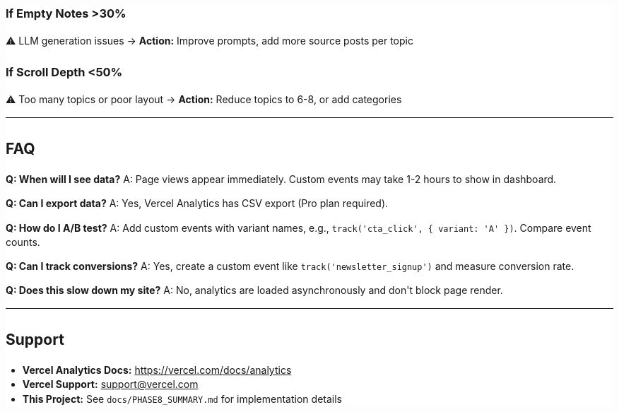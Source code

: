 ### If Empty Notes >30%
⚠️ LLM generation issues
→ **Action:** Improve prompts, add more source posts per topic

### If Scroll Depth <50%
⚠️ Too many topics or poor layout
→ **Action:** Reduce topics to 6-8, or add categories

---

## FAQ

**Q: When will I see data?**
A: Page views appear immediately. Custom events may take 1-2 hours to show in dashboard.

**Q: Can I export data?**
A: Yes, Vercel Analytics has CSV export (Pro plan required).

**Q: How do I A/B test?**
A: Add custom events with variant names, e.g., `track('cta_click', { variant: 'A' })`. Compare event counts.

**Q: Can I track conversions?**
A: Yes, create a custom event like `track('newsletter_signup')` and measure conversion rate.

**Q: Does this slow down my site?**
A: No, analytics are loaded asynchronously and don't block page render.

---

## Support

- **Vercel Analytics Docs:** https://vercel.com/docs/analytics
- **Vercel Support:** support@vercel.com
- **This Project:** See `docs/PHASE8_SUMMARY.md` for implementation details
